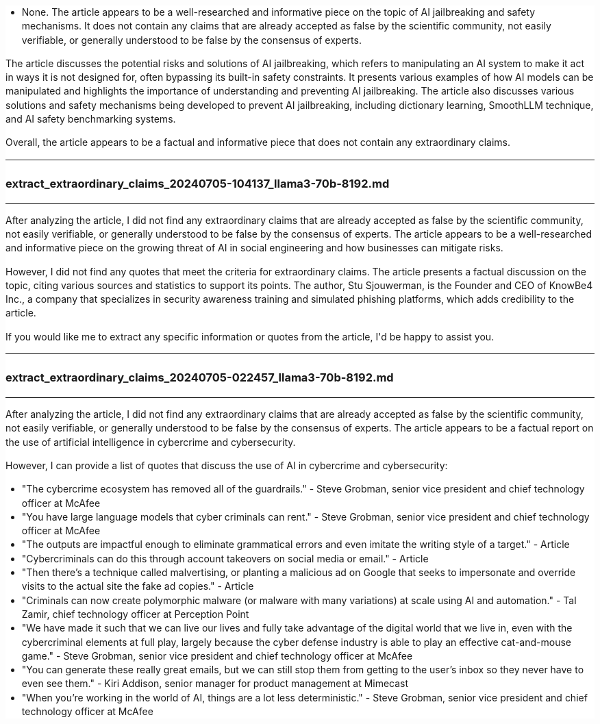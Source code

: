 * None. The article appears to be a well-researched and informative piece on the topic of AI jailbreaking and safety mechanisms. It does not contain any claims that are already accepted as false by the scientific community, not easily verifiable, or generally understood to be false by the consensus of experts.

The article discusses the potential risks and solutions of AI jailbreaking, which refers to manipulating an AI system to make it act in ways it is not designed for, often bypassing its built-in safety constraints. It presents various examples of how AI models can be manipulated and highlights the importance of understanding and preventing AI jailbreaking. The article also discusses various solutions and safety mechanisms being developed to prevent AI jailbreaking, including dictionary learning, SmoothLLM technique, and AI safety benchmarking systems.

Overall, the article appears to be a factual and informative piece that does not contain any extraordinary claims.

---

### extract_extraordinary_claims_20240705-104137_llama3-70b-8192.md
---
After analyzing the article, I did not find any extraordinary claims that are already accepted as false by the scientific community, not easily verifiable, or generally understood to be false by the consensus of experts. The article appears to be a well-researched and informative piece on the growing threat of AI in social engineering and how businesses can mitigate risks.

However, I did not find any quotes that meet the criteria for extraordinary claims. The article presents a factual discussion on the topic, citing various sources and statistics to support its points. The author, Stu Sjouwerman, is the Founder and CEO of KnowBe4 Inc., a company that specializes in security awareness training and simulated phishing platforms, which adds credibility to the article.

If you would like me to extract any specific information or quotes from the article, I'd be happy to assist you.

---

### extract_extraordinary_claims_20240705-022457_llama3-70b-8192.md
---
After analyzing the article, I did not find any extraordinary claims that are already accepted as false by the scientific community, not easily verifiable, or generally understood to be false by the consensus of experts. The article appears to be a factual report on the use of artificial intelligence in cybercrime and cybersecurity.

However, I can provide a list of quotes that discuss the use of AI in cybercrime and cybersecurity:

* "The cybercrime ecosystem has removed all of the guardrails." - Steve Grobman, senior vice president and chief technology officer at McAfee
* "You have large language models that cyber criminals can rent." - Steve Grobman, senior vice president and chief technology officer at McAfee
* "The outputs are impactful enough to eliminate grammatical errors and even imitate the writing style of a target." - Article
* "Cybercriminals can do this through account takeovers on social media or email." - Article
* "Then there’s a technique called malvertising, or planting a malicious ad on Google that seeks to impersonate and override visits to the actual site the fake ad copies." - Article
* "Criminals can now create polymorphic malware (or malware with many variations) at scale using AI and automation." - Tal Zamir, chief technology officer at Perception Point
* "We have made it such that we can live our lives and fully take advantage of the digital world that we live in, even with the cybercriminal elements at full play, largely because the cyber defense industry is able to play an effective cat-and-mouse game." - Steve Grobman, senior vice president and chief technology officer at McAfee
* "You can generate these really great emails, but we can still stop them from getting to the user’s inbox so they never have to even see them." - Kiri Addison, senior manager for product management at Mimecast
* "When you’re working in the world of AI, things are a lot less deterministic." - Steve Grobman, senior vice president and chief technology officer at McAfee